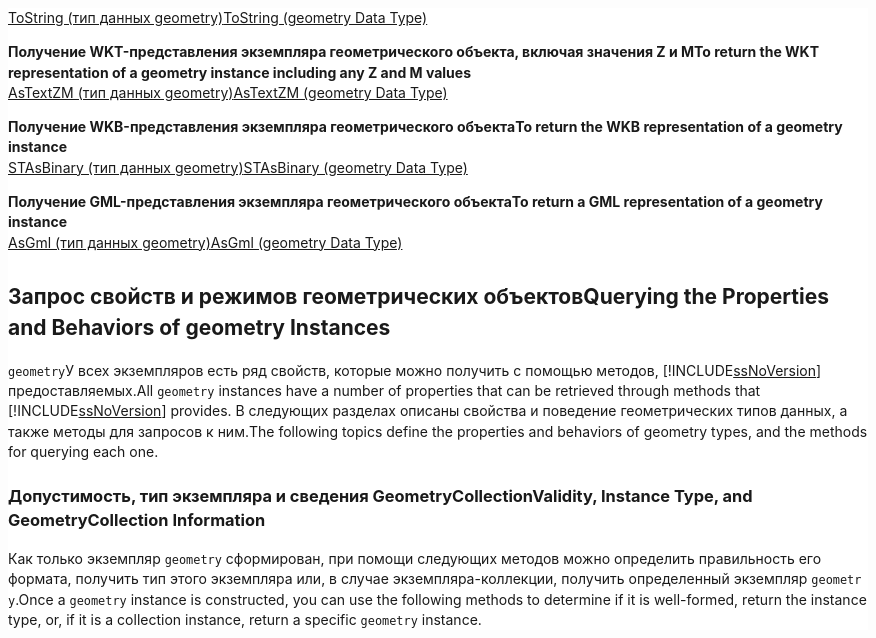  [<span data-ttu-id="c4262-180">ToString (тип данных geometry)</span><span class="sxs-lookup"><span data-stu-id="c4262-180">ToString &#40;geometry Data Type&#41;</span></span>](/sql/t-sql/spatial-geometry/tostring-geometry-data-type)  
  
 <span data-ttu-id="c4262-181">**Получение WKT-представления экземпляра геометрического объекта, включая значения Z и M**</span><span class="sxs-lookup"><span data-stu-id="c4262-181">**To return the WKT representation of a geometry instance including any Z and M values**</span></span>  
 [<span data-ttu-id="c4262-182">AsTextZM (тип данных geometry)</span><span class="sxs-lookup"><span data-stu-id="c4262-182">AsTextZM &#40;geometry Data Type&#41;</span></span>](/sql/t-sql/spatial-geometry/astextzm-geometry-data-type)  
  
 <span data-ttu-id="c4262-183">**Получение WKB-представления экземпляра геометрического объекта**</span><span class="sxs-lookup"><span data-stu-id="c4262-183">**To return the WKB representation of a geometry instance**</span></span>  
 [<span data-ttu-id="c4262-184">STAsBinary (тип данных geometry)</span><span class="sxs-lookup"><span data-stu-id="c4262-184">STAsBinary &#40;geometry Data Type&#41;</span></span>](/sql/t-sql/spatial-geometry/stasbinary-geometry-data-type)  
  
 <span data-ttu-id="c4262-185">**Получение GML-представления экземпляра геометрического объекта**</span><span class="sxs-lookup"><span data-stu-id="c4262-185">**To return a GML representation of a geometry instance**</span></span>  
 [<span data-ttu-id="c4262-186">AsGml (тип данных geometry)</span><span class="sxs-lookup"><span data-stu-id="c4262-186">AsGml &#40;geometry Data Type&#41;</span></span>](/sql/t-sql/spatial-geometry/asgml-geometry-data-type)  
  
  
  
##  <a name="querying-the-properties-and-behaviors-of-geometry-instances"></a><a name="querying"></a> <span data-ttu-id="c4262-187">Запрос свойств и режимов геометрических объектов</span><span class="sxs-lookup"><span data-stu-id="c4262-187">Querying the Properties and Behaviors of geometry Instances</span></span>  
 <span data-ttu-id="c4262-188">`geometry`У всех экземпляров есть ряд свойств, которые можно получить с помощью методов, [!INCLUDE[ssNoVersion](../../includes/ssnoversion-md.md)] предоставляемых.</span><span class="sxs-lookup"><span data-stu-id="c4262-188">All `geometry` instances have a number of properties that can be retrieved through methods that [!INCLUDE[ssNoVersion](../../includes/ssnoversion-md.md)] provides.</span></span> <span data-ttu-id="c4262-189">В следующих разделах описаны свойства и поведение геометрических типов данных, а также методы для запросов к ним.</span><span class="sxs-lookup"><span data-stu-id="c4262-189">The following topics define the properties and behaviors of geometry types, and the methods for querying each one.</span></span>  
  
###  <a name="validity-instance-type-and-geometrycollection-information"></a><a name="valid"></a> <span data-ttu-id="c4262-190">Допустимость, тип экземпляра и сведения GeometryCollection</span><span class="sxs-lookup"><span data-stu-id="c4262-190">Validity, Instance Type, and GeometryCollection Information</span></span>  
 <span data-ttu-id="c4262-191">Как только экземпляр `geometry` сформирован, при помощи следующих методов можно определить правильность его формата, получить тип этого экземпляра или, в случае экземпляра-коллекции, получить определенный экземпляр `geometry`.</span><span class="sxs-lookup"><span data-stu-id="c4262-191">Once a `geometry` instance is constructed, you can use the following methods to determine if it is well-formed, return the instance type, or, if it is a collection instance, return a specific `geometry` instance.</span></span>  
  